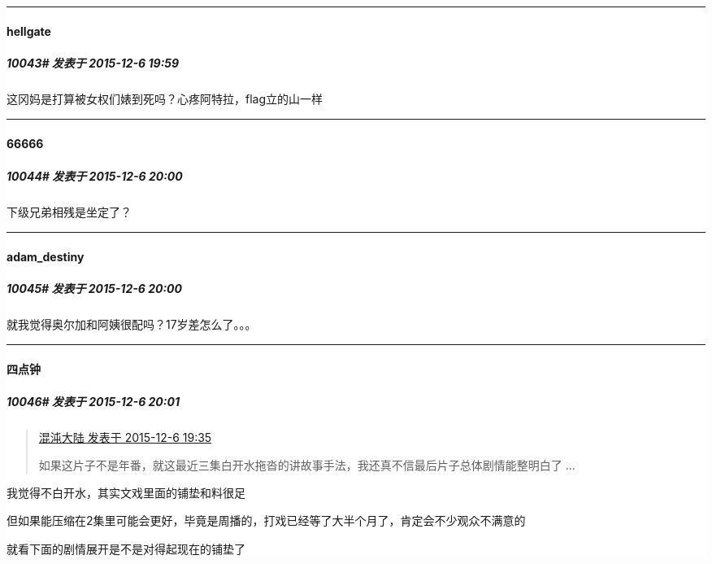 -----

####  hellgate  
##### 10043#       发表于 2015-12-6 19:59




这冈妈是打算被女权们婊到死吗？心疼阿特拉，flag立的山一样







-----

####  66666  
##### 10044#       发表于 2015-12-6 20:00




下级兄弟相残是坐定了？







-----

####  adam_destiny  
##### 10045#       发表于 2015-12-6 20:00




就我觉得奥尔加和阿姨很配吗？17岁差怎么了。。。







-----

####  四点钟  
##### 10046#       发表于 2015-12-6 20:01



<blockquote><a href="httphttps://bbs.saraba1st.com/2b/forum.php?mod=redirect&amp;goto=findpost&amp;pid=30944798&amp;ptid=1148153" target="_blank">混沌大陆 发表于 2015-12-6 19:35</a>

如果这片子不是年番，就这最近三集白开水拖沓的讲故事手法，我还真不信最后片子总体剧情能整明白了 ...</blockquote>
我觉得不白开水，其实文戏里面的铺垫和料很足

但如果能压缩在2集里可能会更好，毕竟是周播的，打戏已经等了大半个月了，肯定会不少观众不满意的

就看下面的剧情展开是不是对得起现在的铺垫了




